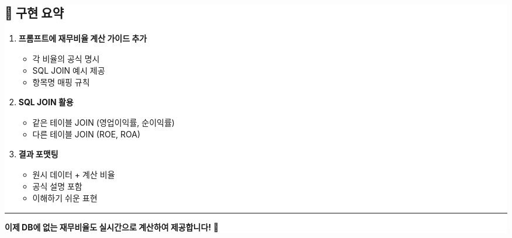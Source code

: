 ## 🔧 구현 요약

1. **프롬프트에 재무비율 계산 가이드 추가**
   - 각 비율의 공식 명시
   - SQL JOIN 예시 제공
   - 항목명 매핑 규칙

2. **SQL JOIN 활용**
   - 같은 테이블 JOIN (영업이익률, 순이익률)
   - 다른 테이블 JOIN (ROE, ROA)

3. **결과 포맷팅**
   - 원시 데이터 + 계산 비율
   - 공식 설명 포함
   - 이해하기 쉬운 표현

---

**이제 DB에 없는 재무비율도 실시간으로 계산하여 제공합니다!** 🎉

